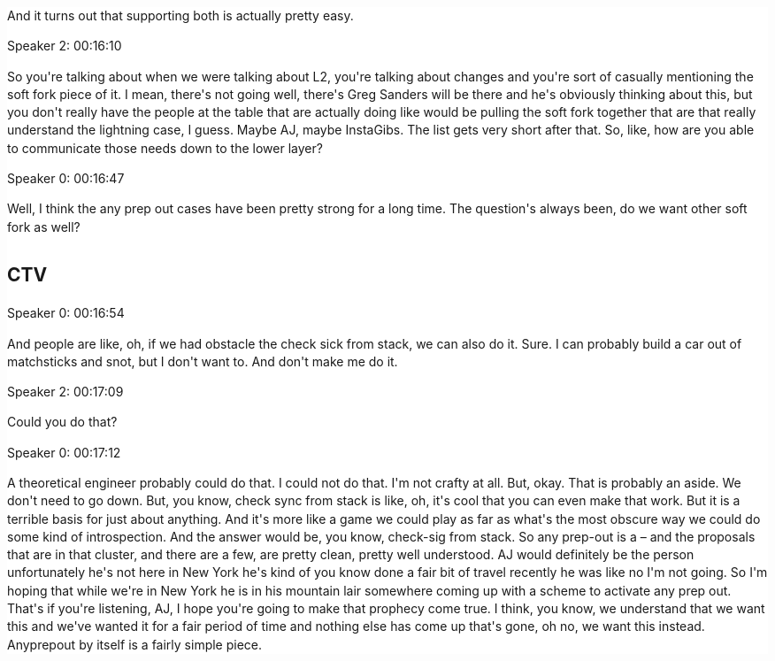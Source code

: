 And it turns out that supporting both is actually pretty easy.

Speaker 2: 00:16:10

So you're talking about when we were talking about L2, you're talking about changes and you're sort of casually mentioning the soft fork piece of it.
I mean, there's not going well, there's Greg Sanders will be there and he's obviously thinking about this, but you don't really have the people at the table that are actually doing like would be pulling the soft fork together that are that really understand the lightning case, I guess.
Maybe AJ, maybe InstaGibs.
The list gets very short after that.
So, like, how are you able to communicate those needs down to the lower layer?

Speaker 0: 00:16:47

Well, I think the any prep out cases have been pretty strong for a long time.
The question's always been, do we want other soft fork as well?

## CTV

Speaker 0: 00:16:54

And people are like, oh, if we had obstacle the check sick from stack, we can also do it.
Sure.
I can probably build a car out of matchsticks and snot, but I don't want to.
And don't make me do it.

Speaker 2: 00:17:09

Could you do that?

Speaker 0: 00:17:12

A theoretical engineer probably could do that.
I could not do that.
I'm not crafty at all.
But, okay.
That is probably an aside.
We don't need to go down.
But, you know, check sync from stack is like, oh, it's cool that you can even make that work.
But it is a terrible basis for just about anything.
And it's more like a game we could play as far as what's the most obscure way we could do some kind of introspection.
And the answer would be, you know, check-sig from stack.
So any prep-out is a – and the proposals that are in that cluster, and there are a few, are pretty clean, pretty well understood.
AJ would definitely be the person unfortunately he's not here in New York he's kind of you know done a fair bit of travel recently he was like no I'm not going.
So I'm hoping that while we're in New York he is in his mountain lair somewhere coming up with a scheme to activate any prep out.
That's if you're listening, AJ, I hope you're going to make that prophecy come true.
I think, you know, we understand that we want this and we've wanted it for a fair period of time and nothing else has come up that's gone, oh no, we want this instead.
Anyprepout by itself is a fairly simple piece.
